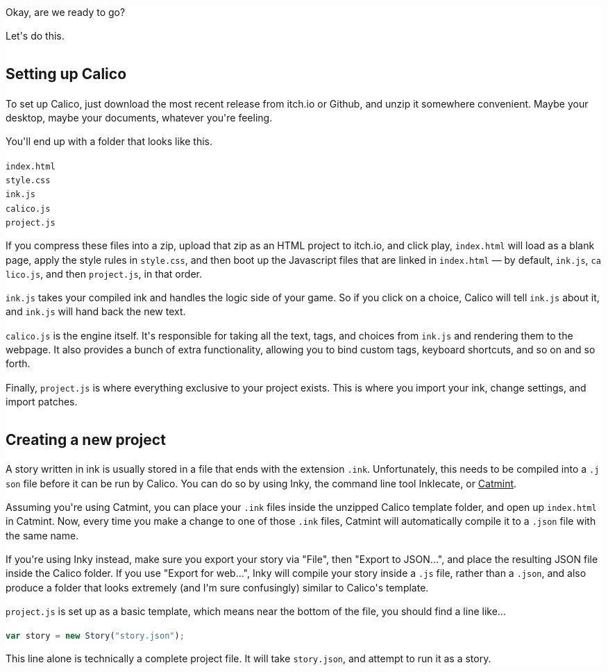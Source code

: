 Okay, are we ready to go?

Let's do this.

## Setting up Calico

To set up Calico, just download the most recent release from itch.io or Github, and unzip it somewhere convenient. Maybe your desktop, maybe your documents, whatever you're feeling.

You'll end up with a folder that looks like this.

```plaintext
index.html
style.css
ink.js
calico.js
project.js
```

If you compress these files into a zip, upload that zip as an HTML project to itch.io, and click play, `index.html` will load as a blank page, apply the style rules in `style.css`, and then boot up the Javascript files that are linked in `index.html` — by default, `ink.js`, `calico.js`, and then `project.js`, in that order.

`ink.js` takes your compiled ink and handles the logic side of your game. So if you click on a choice, Calico will tell `ink.js` about it, and `ink.js` will hand back the new text.

`calico.js` is the engine itself. It's responsible for taking all the text, tags, and choices from `ink.js` and rendering them to the webpage. It also provides a bunch of extra functionality, allowing you to bind custom tags, keyboard shortcuts, and so on and so forth.

Finally, `project.js` is where everything exclusive to your project exists. This is where you import your ink, change settings, and import patches.

## Creating a new project

A story written in ink is usually stored in a file that ends with the extension `.ink`. Unfortunately, this needs to be compiled into a `.json` file before it can be run by Calico. You can do so by using Inky, the command line tool Inklecate, or [Catmint](https://elliotherriman.itch.io/catmint).

Assuming you're using Catmint, you can place your `.ink` files inside the unzipped Calico template folder, and open up `index.html` in Catmint. Now, every time you make a change to one of those `.ink` files, Catmint will automatically compile it to a `.json` file with the same name.

If you're using Inky instead, make sure you export your story via "File", then "Export to JSON...", and place the resulting JSON file inside the Calico folder. If you use "Export for web...", Inky will compile your story inside a `.js` file, rather than a `.json`, and also produce a folder that looks extremely (and I'm sure confusingly) similar to Calico's template.

`project.js` is set up as a basic template, which means near the bottom of the file, you should find a line like...

```js
var story = new Story("story.json");
```

This line alone is technically a complete project file. It will take `story.json`, and attempt to run it as a story.
